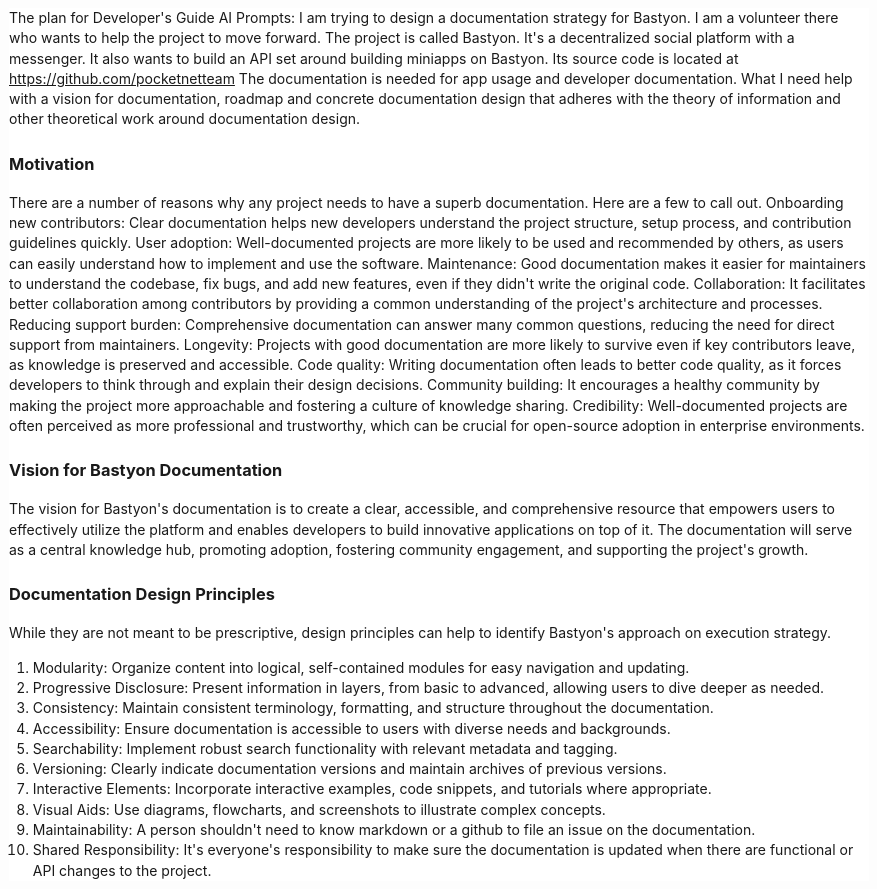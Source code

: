 The plan for Developer's Guide
AI Prompts:
I am trying to design a documentation strategy for Bastyon. I am a volunteer there who wants to help the project to move forward.
The project is called Bastyon. It's a decentralized social platform with a messenger. It also wants to build an API set around building miniapps on Bastyon. Its source code is located at https://github.com/pocketnetteam
The documentation is needed for app usage and developer documentation.
What I need help with a vision for documentation, roadmap and concrete documentation design that adheres with the theory of information and other theoretical work around documentation design.

### Motivation

There are a number of reasons why any project needs to have a superb documentation. Here are a few to call out.
Onboarding new contributors: Clear documentation helps new developers understand the project structure, setup process, and contribution guidelines quickly.
User adoption: Well-documented projects are more likely to be used and recommended by others, as users can easily understand how to implement and use the software.
Maintenance: Good documentation makes it easier for maintainers to understand the codebase, fix bugs, and add new features, even if they didn't write the original code.
Collaboration: It facilitates better collaboration among contributors by providing a common understanding of the project's architecture and processes.
Reducing support burden: Comprehensive documentation can answer many common questions, reducing the need for direct support from maintainers.
Longevity: Projects with good documentation are more likely to survive even if key contributors leave, as knowledge is preserved and accessible.
Code quality: Writing documentation often leads to better code quality, as it forces developers to think through and explain their design decisions.
Community building: It encourages a healthy community by making the project more approachable and fostering a culture of knowledge sharing.
Credibility: Well-documented projects are often perceived as more professional and trustworthy, which can be crucial for open-source adoption in enterprise environments.

### Vision for Bastyon Documentation

The vision for Bastyon's documentation is to create a clear, accessible, and comprehensive resource that empowers users to effectively utilize the platform and enables developers to build innovative applications on top of it. The documentation will serve as a central knowledge hub, promoting adoption, fostering community engagement, and supporting the project's growth.

### Documentation Design Principles

While they are not meant to be prescriptive, design principles can help to identify Bastyon's approach on execution strategy.

1. Modularity: Organize content into logical, self-contained modules for easy navigation and updating.
2. Progressive Disclosure: Present information in layers, from basic to advanced, allowing users to dive deeper as needed.
3. Consistency: Maintain consistent terminology, formatting, and structure throughout the documentation.
4. Accessibility: Ensure documentation is accessible to users with diverse needs and backgrounds.
5. Searchability: Implement robust search functionality with relevant metadata and tagging.
6. Versioning: Clearly indicate documentation versions and maintain archives of previous versions.
7. Interactive Elements: Incorporate interactive examples, code snippets, and tutorials where appropriate.
8. Visual Aids: Use diagrams, flowcharts, and screenshots to illustrate complex concepts.
9. Maintainability: A person shouldn't need to know markdown or a github to file an issue on the documentation.
10. Shared Responsibility: It's everyone's responsibility to make sure the documentation is updated when there are functional or API changes to the project. 
